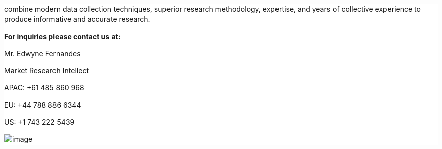 combine modern data collection techniques, superior research methodology, expertise, and years of collective experience to produce informative and accurate research.</span></p><p><strong>For inquiries please contact us at:</strong></p><p>Mr. Edwyne Fernandes</p><p>Market Research Intellect</p><p>APAC: +61 485 860 968</p><p>EU: +44 788 886 6344</p><p>US: +1 743 222 5439</p>
![image](https://github.com/user-attachments/assets/8bb179c4-0b62-4011-950a-b85af46f4ad1)
